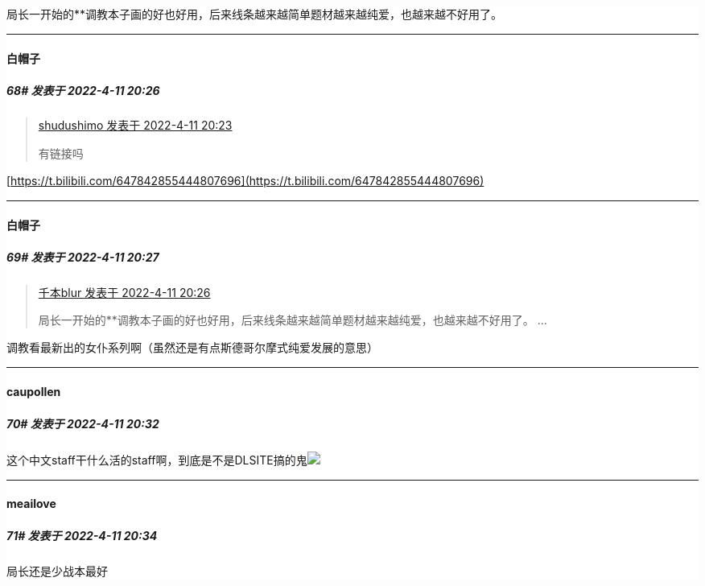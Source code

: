 局长一开始的**调教本子画的好也好用，后来线条越来越简单题材越来越纯爱，也越来越不好用了。

*****

####  白帽子  
##### 68#       发表于 2022-4-11 20:26

<blockquote><a href="httphttps://bbs.saraba1st.com/2b/forum.php?mod=redirect&amp;goto=findpost&amp;pid=55410846&amp;ptid=2062926" target="_blank">shudushimo 发表于 2022-4-11 20:23</a>

有链接吗</blockquote>
[https://t.bilibili.com/647842855444807696](https://t.bilibili.com/647842855444807696)

*****

####  白帽子  
##### 69#       发表于 2022-4-11 20:27

<blockquote><a href="httphttps://bbs.saraba1st.com/2b/forum.php?mod=redirect&amp;goto=findpost&amp;pid=55410884&amp;ptid=2062926" target="_blank">千本blur 发表于 2022-4-11 20:26</a>

局长一开始的**调教本子画的好也好用，后来线条越来越简单题材越来越纯爱，也越来越不好用了。 ...</blockquote>
调教看最新出的女仆系列啊（虽然还是有点斯德哥尔摩式纯爱发展的意思）

*****

####  caupollen  
##### 70#       发表于 2022-4-11 20:32

这个中文staff干什么活的staff啊，到底是不是DLSITE搞的鬼<img src="https://static.saraba1st.com/image/smiley/face2017/067.png" referrerpolicy="no-referrer">



*****

####  meailove  
##### 71#       发表于 2022-4-11 20:34

局长还是少战本最好

